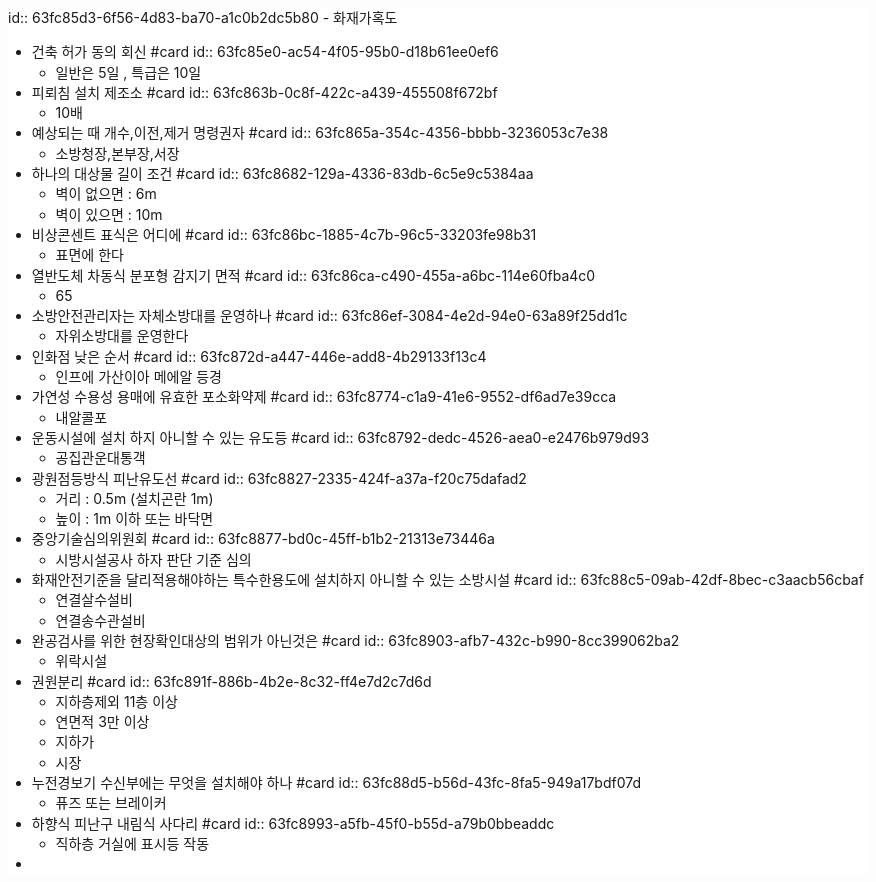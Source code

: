   id:: 63fc85d3-6f56-4d83-ba70-a1c0b2dc5b80
	- 화재가혹도
- 건축 허가 동의 회신 #card
  id:: 63fc85e0-ac54-4f05-95b0-d18b61ee0ef6
	- 일반은 5일 , 특급은 10일
- 피뢰침 설치 제조소 #card
  id:: 63fc863b-0c8f-422c-a439-455508f672bf
	- 10배
- 예상되는 때 개수,이전,제거 명령권자 #card
  id:: 63fc865a-354c-4356-bbbb-3236053c7e38
	- 소방청장,본부장,서장
- 하나의 대상물 길이 조건 #card
  id:: 63fc8682-129a-4336-83db-6c5e9c5384aa
	- 벽이 없으면 : 6m
	- 벽이 있으면 : 10m
- 비상콘센트 표식은 어디에 #card
  id:: 63fc86bc-1885-4c7b-96c5-33203fe98b31
	- 표면에 한다
- 열반도체 차동식 분포형 감지기 면적 #card
  id:: 63fc86ca-c490-455a-a6bc-114e60fba4c0
	- 65
- 소방안전관리자는 자체소방대를 운영하나 #card
  id:: 63fc86ef-3084-4e2d-94e0-63a89f25dd1c
	- 자위소방대를 운영한다
- 인화점 낮은 순서 #card
  id:: 63fc872d-a447-446e-add8-4b29133f13c4
	- 인프에 가산이아 메에알 등경
- 가연성 수용성 용매에 유효한 포소화약제 #card
  id:: 63fc8774-c1a9-41e6-9552-df6ad7e39cca
	- 내알콜포
- 운동시설에 설치 하지 아니할 수 있는 유도등 #card
  id:: 63fc8792-dedc-4526-aea0-e2476b979d93
	- 공집관운대통객
- 광원점등방식 피난유도선 #card
  id:: 63fc8827-2335-424f-a37a-f20c75dafad2
	- 거리 : 0.5m (설치곤란 1m)
	- 높이 : 1m 이하 또는 바닥면
- 중앙기술심의위원회 #card
  id:: 63fc8877-bd0c-45ff-b1b2-21313e73446a
	- 시방시설공사 하자 판단 기준 심의
- 화재안전기준을 달리적용해야하는 특수한용도에 설치하지 아니할 수 있는 소방시설 #card
  id:: 63fc88c5-09ab-42df-8bec-c3aacb56cbaf
	- 연결살수설비
	- 연결송수관설비
- 완공검사를 위한 현장확인대상의 범위가 아닌것은 #card
  id:: 63fc8903-afb7-432c-b990-8cc399062ba2
	- 위락시설
- 권원분리 #card
  id:: 63fc891f-886b-4b2e-8c32-ff4e7d2c7d6d
	- 지하층제외 11층 이상
	- 연면적 3만 이상
	- 지하가
	- 시장
- 누전경보기 수신부에는 무엇을 설치해야 하나 #card
  id:: 63fc88d5-b56d-43fc-8fa5-949a17bdf07d
	- 퓨즈 또는 브레이커
- 하향식 피난구 내림식 사다리 #card
  id:: 63fc8993-a5fb-45f0-b55d-a79b0bbeaddc
	- 직하층 거실에 표시등 작동
-